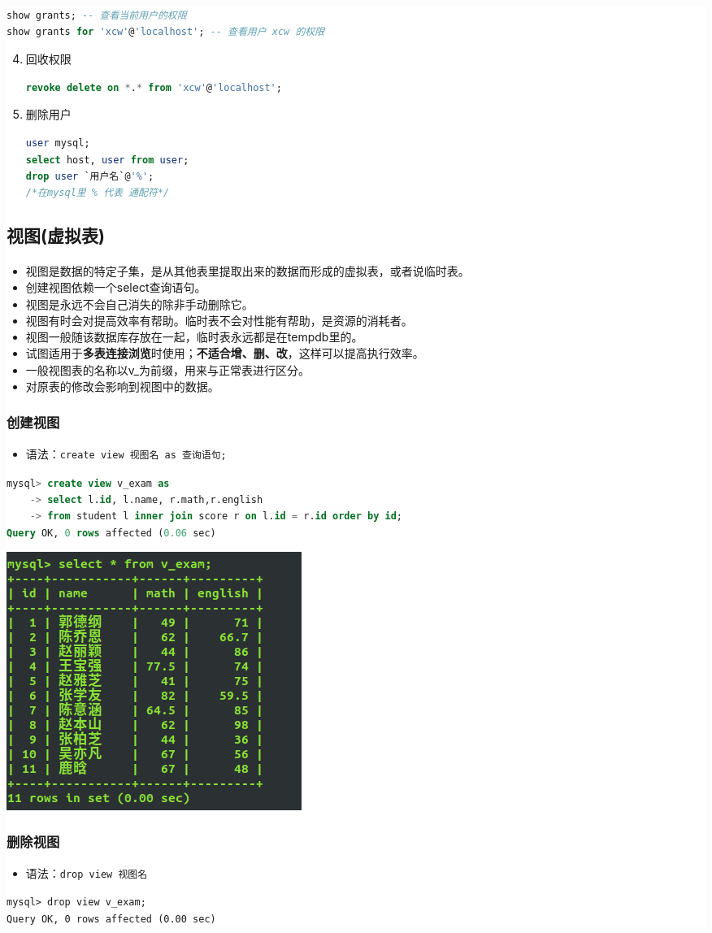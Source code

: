    ```sql
   show grants; -- 查看当前用户的权限
   show grants for 'xcw'@'localhost'; -- 查看用户 xcw 的权限
   ```

4. 回收权限

   ```sql
   revoke delete on *.* from 'xcw'@'localhost';
   ```

5. 删除用户

   ```sql
   user mysql;
   select host, user from user;
   drop user `用户名`@'%';
   /*在mysql里 % 代表 通配符*/
   ```

## 视图(虚拟表)

- 视图是数据的特定子集，是从其他表里提取出来的数据而形成的虚拟表，或者说临时表。
- 创建视图依赖一个select查询语句。
- 视图是永远不会自己消失的除非手动删除它。
- 视图有时会对提高效率有帮助。临时表不会对性能有帮助，是资源的消耗者。
- 视图一般随该数据库存放在一起，临时表永远都是在tempdb里的。
- 试图适用于**多表连接浏览**时使用；**不适合增、删、改**，这样可以提高执行效率。
- 一般视图表的名称以v_为前缀，用来与正常表进行区分。
- 对原表的修改会影响到视图中的数据。

### 创建视图

- 语法：`create view 视图名 as 查询语句;`

```sql
mysql> create view v_exam as
    -> select l.id, l.name, r.math,r.english
    -> from student l inner join score r on l.id = r.id order by id;
Query OK, 0 rows affected (0.06 sec)
```

![1568467391924](images/1568467391924.png)

### 删除视图

- 语法：`drop view 视图名`

```mysql
mysql> drop view v_exam;
Query OK, 0 rows affected (0.00 sec)
```

